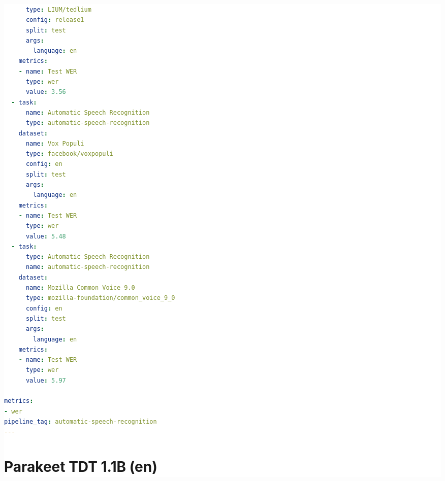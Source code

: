 ```yaml
      type: LIUM/tedlium
      config: release1
      split: test
      args:
        language: en
    metrics:
    - name: Test WER
      type: wer
      value: 3.56
  - task:
      name: Automatic Speech Recognition
      type: automatic-speech-recognition
    dataset:
      name: Vox Populi
      type: facebook/voxpopuli
      config: en
      split: test
      args:
        language: en
    metrics:
    - name: Test WER
      type: wer
      value: 5.48
  - task:
      type: Automatic Speech Recognition
      name: automatic-speech-recognition
    dataset:
      name: Mozilla Common Voice 9.0
      type: mozilla-foundation/common_voice_9_0
      config: en
      split: test
      args:
        language: en
    metrics:
    - name: Test WER
      type: wer
      value: 5.97
  
metrics:
- wer
pipeline_tag: automatic-speech-recognition
---
```


# Parakeet TDT 1.1B (en)

<style>
img {
 display: inline;
}
</style>
